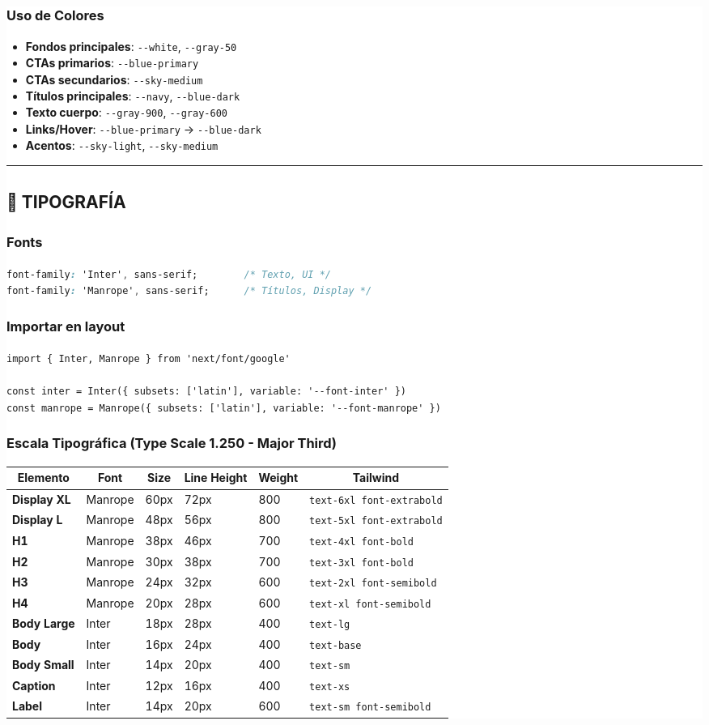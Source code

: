 ### Uso de Colores
- **Fondos principales**: `--white`, `--gray-50`
- **CTAs primarios**: `--blue-primary`
- **CTAs secundarios**: `--sky-medium`
- **Títulos principales**: `--navy`, `--blue-dark`
- **Texto cuerpo**: `--gray-900`, `--gray-600`
- **Links/Hover**: `--blue-primary` → `--blue-dark`
- **Acentos**: `--sky-light`, `--sky-medium`

---

## 📝 TIPOGRAFÍA

### Fonts
```css
font-family: 'Inter', sans-serif;        /* Texto, UI */
font-family: 'Manrope', sans-serif;      /* Títulos, Display */
```

### Importar en layout
```tsx
import { Inter, Manrope } from 'next/font/google'

const inter = Inter({ subsets: ['latin'], variable: '--font-inter' })
const manrope = Manrope({ subsets: ['latin'], variable: '--font-manrope' })
```

### Escala Tipográfica (Type Scale 1.250 - Major Third)

| Elemento | Font | Size | Line Height | Weight | Tailwind |
|----------|------|------|-------------|--------|----------|
| **Display XL** | Manrope | 60px | 72px | 800 | `text-6xl font-extrabold` |
| **Display L** | Manrope | 48px | 56px | 800 | `text-5xl font-extrabold` |
| **H1** | Manrope | 38px | 46px | 700 | `text-4xl font-bold` |
| **H2** | Manrope | 30px | 38px | 700 | `text-3xl font-bold` |
| **H3** | Manrope | 24px | 32px | 600 | `text-2xl font-semibold` |
| **H4** | Manrope | 20px | 28px | 600 | `text-xl font-semibold` |
| **Body Large** | Inter | 18px | 28px | 400 | `text-lg` |
| **Body** | Inter | 16px | 24px | 400 | `text-base` |
| **Body Small** | Inter | 14px | 20px | 400 | `text-sm` |
| **Caption** | Inter | 12px | 16px | 400 | `text-xs` |
| **Label** | Inter | 14px | 20px | 600 | `text-sm font-semibold` |
